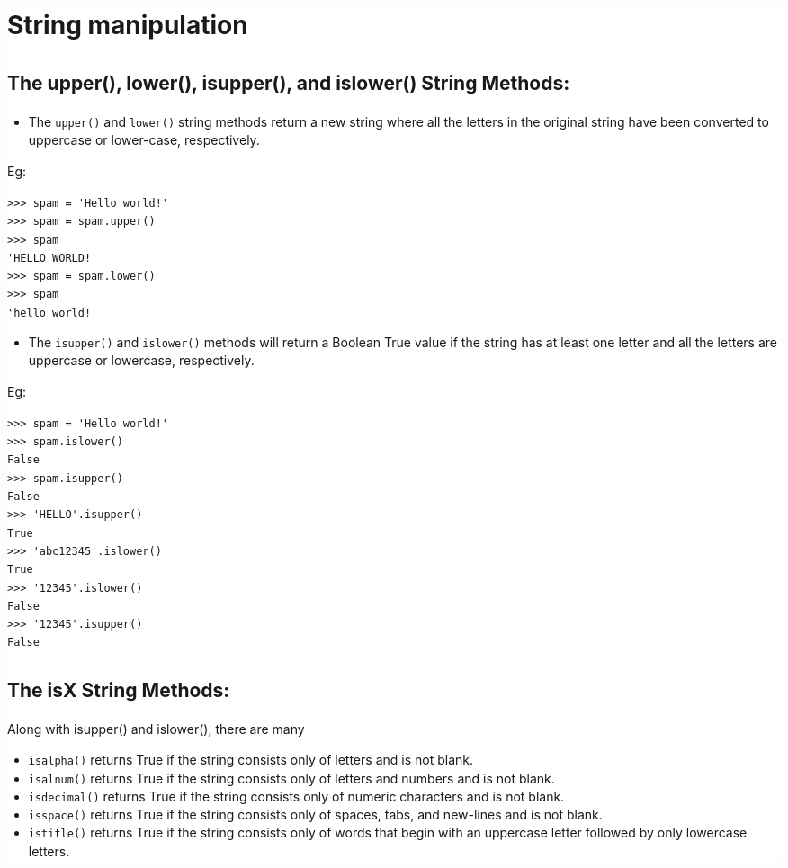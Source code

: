 # String manipulation

## The upper(), lower(), isupper(), and islower() String Methods:

- The `upper()` and `lower()` string methods return a new string where all the letters in the original string have been converted to uppercase or lower-case, respectively.

Eg:

```
>>> spam = 'Hello world!'
>>> spam = spam.upper()
>>> spam
'HELLO WORLD!'
>>> spam = spam.lower()
>>> spam
'hello world!'
```

- The `isupper()` and `islower()` methods will return a Boolean True value if the string has at least one letter and all the letters are uppercase or lowercase, respectively.

Eg:

```
>>> spam = 'Hello world!'
>>> spam.islower()
False
>>> spam.isupper()
False
>>> 'HELLO'.isupper()
True
>>> 'abc12345'.islower()
True
>>> '12345'.islower()
False
>>> '12345'.isupper()
False
```

## The isX String Methods:

Along with isupper() and islower(), there are many

- `isalpha()` returns True if the string consists only of letters and is not blank.
- `isalnum()` returns True if the string consists only of letters and numbers and is not blank.
- `isdecimal()` returns True if the string consists only of numeric characters and is not blank.
- `isspace()` returns True if the string consists only of spaces, tabs, and new-lines and is not blank.
- `istitle()` returns True if the string consists only of words that begin with an uppercase letter followed by only lowercase letters.
